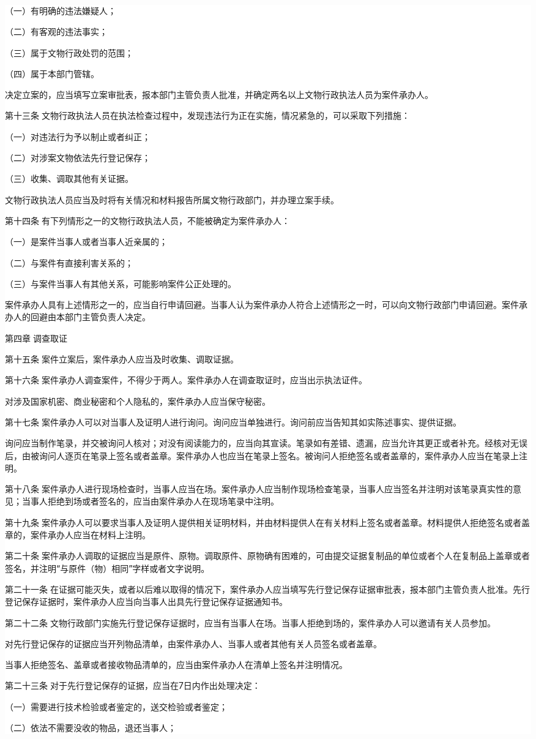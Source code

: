 （一）有明确的违法嫌疑人；

（二）有客观的违法事实；

（三）属于文物行政处罚的范围；

（四）属于本部门管辖。

决定立案的，应当填写立案审批表，报本部门主管负责人批准，并确定两名以上文物行政执法人员为案件承办人。

第十三条 文物行政执法人员在执法检查过程中，发现违法行为正在实施，情况紧急的，可以采取下列措施：

（一）对违法行为予以制止或者纠正；

（二）对涉案文物依法先行登记保存；

（三）收集、调取其他有关证据。

文物行政执法人员应当及时将有关情况和材料报告所属文物行政部门，并办理立案手续。

第十四条 有下列情形之一的文物行政执法人员，不能被确定为案件承办人：

（一）是案件当事人或者当事人近亲属的；

（二）与案件有直接利害关系的；

（三）与案件当事人有其他关系，可能影响案件公正处理的。

案件承办人具有上述情形之一的，应当自行申请回避。当事人认为案件承办人符合上述情形之一时，可以向文物行政部门申请回避。案件承办人的回避由本部门主管负责人决定。



第四章 调查取证



第十五条 案件立案后，案件承办人应当及时收集、调取证据。

第十六条 案件承办人调查案件，不得少于两人。案件承办人在调查取证时，应当出示执法证件。

对涉及国家机密、商业秘密和个人隐私的，案件承办人应当保守秘密。

第十七条 案件承办人可以对当事人及证明人进行询问。询问应当单独进行。询问前应当告知其如实陈述事实、提供证据。

询问应当制作笔录，并交被询问人核对；对没有阅读能力的，应当向其宣读。笔录如有差错、遗漏，应当允许其更正或者补充。经核对无误后，由被询问人逐页在笔录上签名或者盖章。案件承办人也应当在笔录上签名。被询问人拒绝签名或者盖章的，案件承办人应当在笔录上注明。

第十八条 案件承办人进行现场检查时，当事人应当在场。案件承办人应当制作现场检查笔录，当事人应当签名并注明对该笔录真实性的意见；当事人拒绝到场或者签名的，应当由案件承办人在现场笔录中注明。

第十九条 案件承办人可以要求当事人及证明人提供相关证明材料，并由材料提供人在有关材料上签名或者盖章。材料提供人拒绝签名或者盖章的，案件承办人应当在材料上注明。

第二十条 案件承办人调取的证据应当是原件、原物。调取原件、原物确有困难的，可由提交证据复制品的单位或者个人在复制品上盖章或者签名，并注明“与原件（物）相同”字样或者文字说明。

第二十一条 在证据可能灭失，或者以后难以取得的情况下，案件承办人应当填写先行登记保存证据审批表，报本部门主管负责人批准。先行登记保存证据时，案件承办人应当向当事人出具先行登记保存证据通知书。

第二十二条 文物行政部门实施先行登记保存证据时，应当有当事人在场。当事人拒绝到场的，案件承办人可以邀请有关人员参加。

对先行登记保存的证据应当开列物品清单，由案件承办人、当事人或者其他有关人员签名或者盖章。

当事人拒绝签名、盖章或者接收物品清单的，应当由案件承办人在清单上签名并注明情况。

第二十三条 对于先行登记保存的证据，应当在7日内作出处理决定：

（一）需要进行技术检验或者鉴定的，送交检验或者鉴定；

（二）依法不需要没收的物品，退还当事人；
